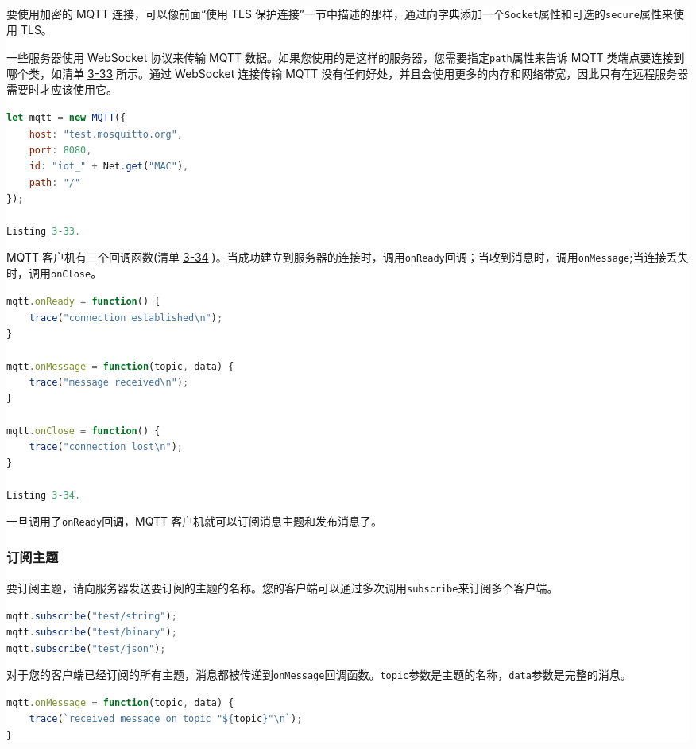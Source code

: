 要使用加密的 MQTT 连接，可以像前面“使用 TLS 保护连接”一节中描述的那样，通过向字典添加一个`Socket`属性和可选的`secure`属性来使用 TLS。

一些服务器使用 WebSocket 协议来传输 MQTT 数据。如果您使用的是这样的服务器，您需要指定`path`属性来告诉 MQTT 类端点要连接到哪个类，如清单 [3-33](#PC64) 所示。通过 WebSocket 连接传输 MQTT 没有任何好处，并且会使用更多的内存和网络带宽，因此只有在远程服务器需要时才应该使用它。

```js
let mqtt = new MQTT({
    host: "test.mosquitto.org",
    port: 8080,
    id: "iot_" + Net.get("MAC"),
    path: "/"
});

Listing 3-33.

```

MQTT 客户机有三个回调函数(清单 [3-34](#PC65) )。当成功建立到服务器的连接时，调用`onReady`回调；当收到消息时，调用`onMessage`;当连接丢失时，调用`onClose`。

```js
mqtt.onReady = function() {
    trace("connection established\n");
}

mqtt.onMessage = function(topic, data) {
    trace("message received\n");
}

mqtt.onClose = function() {
    trace("connection lost\n");
}

Listing 3-34.

```

一旦调用了`onReady`回调，MQTT 客户机就可以订阅消息主题和发布消息了。

### 订阅主题

要订阅主题，请向服务器发送要订阅的主题的名称。您的客户端可以通过多次调用`subscribe`来订阅多个客户端。

```js
mqtt.subscribe("test/string");
mqtt.subscribe("test/binary");
mqtt.subscribe("test/json");

```

对于您的客户端已经订阅的所有主题，消息都被传递到`onMessage`回调函数。`topic`参数是主题的名称，`data`参数是完整的消息。

```js
mqtt.onMessage = function(topic, data) {
    trace(`received message on topic "${topic}"\n`);
}

```

